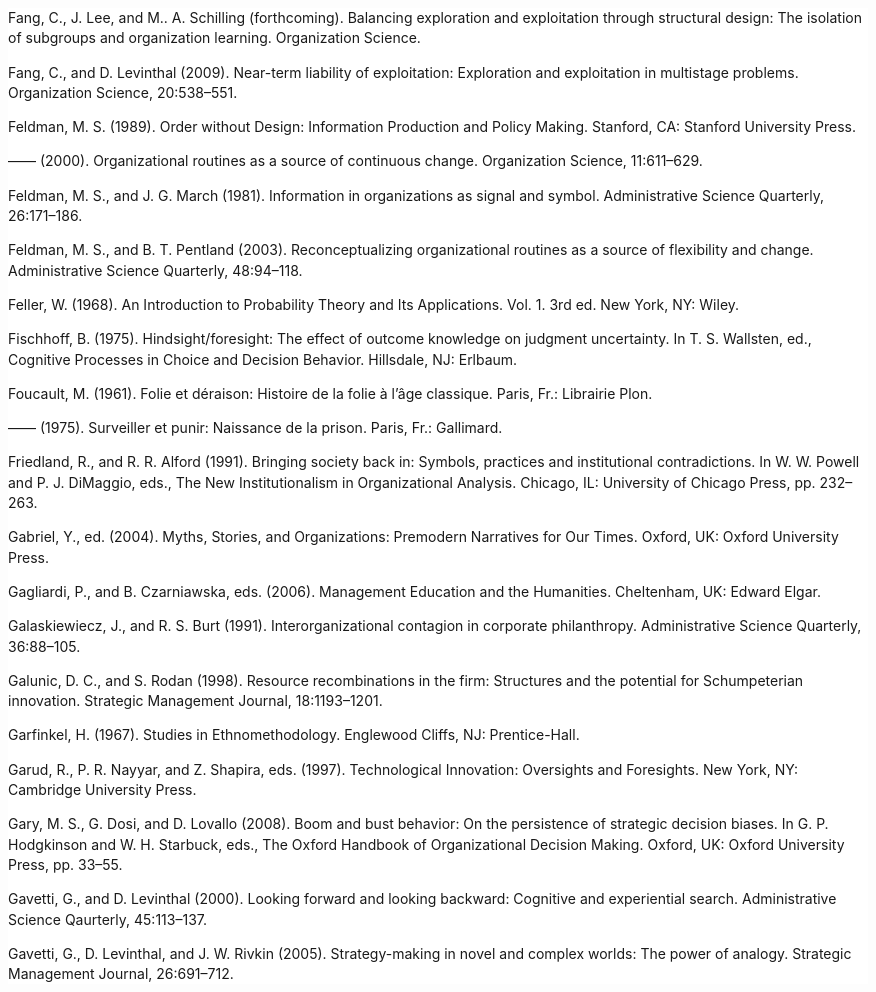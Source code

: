 Fang, C., J. Lee, and M.. A. Schilling (forthcoming). Balancing exploration and exploitation through structural design: The isolation of subgroups and organization learning. Organization Science.

Fang, C., and D. Levinthal (2009). Near-term liability of exploitation: Exploration and exploitation in multistage problems. Organization Science, 20:538–551.

Feldman, M. S. (1989). Order without Design: Information Production and Policy Making. Stanford, CA: Stanford University Press.

—— (2000). Organizational routines as a source of continuous change. Organization Science, 11:611–629.

Feldman, M. S., and J. G. March (1981). Information in organizations as signal and symbol. Administrative Science Quarterly, 26:171–186.

Feldman, M. S., and B. T. Pentland (2003). Reconceptualizing organizational routines as a source of flexibility and change. Administrative Science Quarterly, 48:94–118.

Feller, W. (1968). An Introduction to Probability Theory and Its Applications. Vol. 1. 3rd ed. New York, NY: Wiley.

Fischhoff, B. (1975). Hindsight/foresight: The effect of outcome knowledge on judgment uncertainty. In T. S. Wallsten, ed., Cognitive Processes in Choice and Decision Behavior. Hillsdale, NJ: Erlbaum.

Foucault, M. (1961). Folie et déraison: Histoire de la folie à l’âge classique. Paris, Fr.: Librairie Plon.

—— (1975). Surveiller et punir: Naissance de la prison. Paris, Fr.: Gallimard.

Friedland, R., and R. R. Alford (1991). Bringing society back in: Symbols, practices and institutional contradictions. In W. W. Powell and P. J. DiMaggio, eds., The New Institutionalism in Organizational Analysis. Chicago, IL: University of Chicago Press, pp. 232–263.

Gabriel, Y., ed. (2004). Myths, Stories, and Organizations: Premodern Narratives for Our Times. Oxford, UK: Oxford University Press.

Gagliardi, P., and B. Czarniawska, eds. (2006). Management Education and the Humanities. Cheltenham, UK: Edward Elgar.

Galaskiewiecz, J., and R. S. Burt (1991). Interorganizational contagion in corporate philanthropy. Administrative Science Quarterly, 36:88–105.

Galunic, D. C., and S. Rodan (1998). Resource recombinations in the firm: Structures and the potential for Schumpeterian innovation. Strategic Management Journal, 18:1193–1201.

Garfinkel, H. (1967). Studies in Ethnomethodology. Englewood Cliffs, NJ: Prentice-Hall.

Garud, R., P. R. Nayyar, and Z. Shapira, eds. (1997). Technological Innovation: Oversights and Foresights. New York, NY: Cambridge University Press.

Gary, M. S., G. Dosi, and D. Lovallo (2008). Boom and bust behavior: On the persistence of strategic decision biases. In G. P. Hodgkinson and W. H. Starbuck, eds., The Oxford Handbook of Organizational Decision Making. Oxford, UK: Oxford University Press, pp. 33–55.

Gavetti, G., and D. Levinthal (2000). Looking forward and looking backward: Cognitive and experiential search. Administrative Science Qaurterly, 45:113–137.

Gavetti, G., D. Levinthal, and J. W. Rivkin (2005). Strategy-making in novel and complex worlds: The power of analogy. Strategic Management Journal, 26:691–712.
